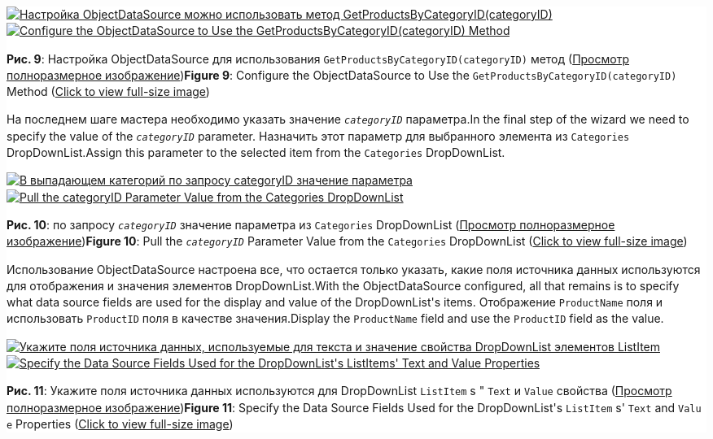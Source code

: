 
<span data-ttu-id="79fb0-152">[![Настройка ObjectDataSource можно использовать метод GetProductsByCategoryID(categoryID)](master-detail-filtering-with-two-dropdownlists-cs/_static/image26.png)](master-detail-filtering-with-two-dropdownlists-cs/_static/image25.png)</span><span class="sxs-lookup"><span data-stu-id="79fb0-152">[![Configure the ObjectDataSource to Use the GetProductsByCategoryID(categoryID) Method](master-detail-filtering-with-two-dropdownlists-cs/_static/image26.png)](master-detail-filtering-with-two-dropdownlists-cs/_static/image25.png)</span></span>

<span data-ttu-id="79fb0-153">**Рис. 9**: Настройка ObjectDataSource для использования `GetProductsByCategoryID(categoryID)` метод ([Просмотр полноразмерное изображение](master-detail-filtering-with-two-dropdownlists-cs/_static/image27.png))</span><span class="sxs-lookup"><span data-stu-id="79fb0-153">**Figure 9**: Configure the ObjectDataSource to Use the `GetProductsByCategoryID(categoryID)` Method ([Click to view full-size image](master-detail-filtering-with-two-dropdownlists-cs/_static/image27.png))</span></span>


<span data-ttu-id="79fb0-154">На последнем шаге мастера необходимо указать значение *`categoryID`* параметра.</span><span class="sxs-lookup"><span data-stu-id="79fb0-154">In the final step of the wizard we need to specify the value of the *`categoryID`* parameter.</span></span> <span data-ttu-id="79fb0-155">Назначить этот параметр для выбранного элемента из `Categories` DropDownList.</span><span class="sxs-lookup"><span data-stu-id="79fb0-155">Assign this parameter to the selected item from the `Categories` DropDownList.</span></span>


<span data-ttu-id="79fb0-156">[![В выпадающем категорий по запросу categoryID значение параметра](master-detail-filtering-with-two-dropdownlists-cs/_static/image29.png)](master-detail-filtering-with-two-dropdownlists-cs/_static/image28.png)</span><span class="sxs-lookup"><span data-stu-id="79fb0-156">[![Pull the categoryID Parameter Value from the Categories DropDownList](master-detail-filtering-with-two-dropdownlists-cs/_static/image29.png)](master-detail-filtering-with-two-dropdownlists-cs/_static/image28.png)</span></span>

<span data-ttu-id="79fb0-157">**Рис. 10**: по запросу *`categoryID`* значение параметра из `Categories` DropDownList ([Просмотр полноразмерное изображение](master-detail-filtering-with-two-dropdownlists-cs/_static/image30.png))</span><span class="sxs-lookup"><span data-stu-id="79fb0-157">**Figure 10**: Pull the *`categoryID`* Parameter Value from the `Categories` DropDownList ([Click to view full-size image](master-detail-filtering-with-two-dropdownlists-cs/_static/image30.png))</span></span>


<span data-ttu-id="79fb0-158">Использование ObjectDataSource настроена все, что остается только указать, какие поля источника данных используются для отображения и значения элементов DropDownList.</span><span class="sxs-lookup"><span data-stu-id="79fb0-158">With the ObjectDataSource configured, all that remains is to specify what data source fields are used for the display and value of the DropDownList's items.</span></span> <span data-ttu-id="79fb0-159">Отображение `ProductName` поля и использовать `ProductID` поля в качестве значения.</span><span class="sxs-lookup"><span data-stu-id="79fb0-159">Display the `ProductName` field and use the `ProductID` field as the value.</span></span>


<span data-ttu-id="79fb0-160">[![Укажите поля источника данных, используемые для текста и значение свойства DropDownList элементов ListItem](master-detail-filtering-with-two-dropdownlists-cs/_static/image32.png)](master-detail-filtering-with-two-dropdownlists-cs/_static/image31.png)</span><span class="sxs-lookup"><span data-stu-id="79fb0-160">[![Specify the Data Source Fields Used for the DropDownList's ListItems' Text and Value Properties](master-detail-filtering-with-two-dropdownlists-cs/_static/image32.png)](master-detail-filtering-with-two-dropdownlists-cs/_static/image31.png)</span></span>

<span data-ttu-id="79fb0-161">**Рис. 11**: Укажите поля источника данных используются для DropDownList `ListItem` s " `Text` и `Value` свойства ([Просмотр полноразмерное изображение](master-detail-filtering-with-two-dropdownlists-cs/_static/image33.png))</span><span class="sxs-lookup"><span data-stu-id="79fb0-161">**Figure 11**: Specify the Data Source Fields Used for the DropDownList's `ListItem` s' `Text` and `Value` Properties ([Click to view full-size image](master-detail-filtering-with-two-dropdownlists-cs/_static/image33.png))</span></span>
